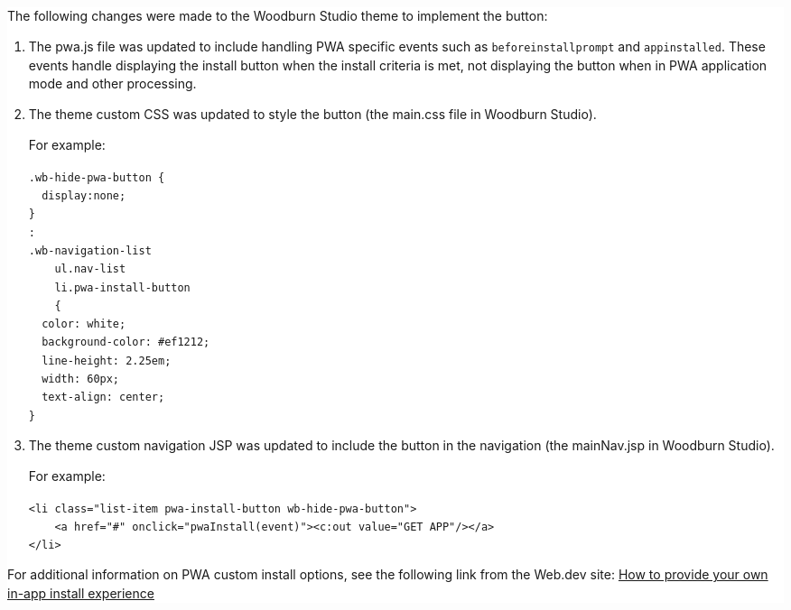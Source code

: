 The following changes were made to the Woodburn Studio theme to implement the button:

1.  The pwa.js file was updated to include handling PWA specific events such as `beforeinstallprompt` and `appinstalled`. These events handle displaying the install button when the install criteria is met, not displaying the button when in PWA application mode and other processing.
2.  The theme custom CSS was updated to style the button \(the main.css file in Woodburn Studio\).

    For example:

    ```
    .wb-hide-pwa-button {
      display:none;
    }
    :
    .wb-navigation-list
        ul.nav-list
        li.pwa-install-button
        {
      color: white;
      background-color: #ef1212;
      line-height: 2.25em;
      width: 60px;
      text-align: center;
    }
    ```

3.  The theme custom navigation JSP was updated to include the button in the navigation \(the mainNav.jsp in Woodburn Studio\).

    For example:

    ```
    <li class="list-item pwa-install-button wb-hide-pwa-button">
        <a href="#" onclick="pwaInstall(event)"><c:out value="GET APP"/></a>
    </li>
    ```


For additional information on PWA custom install options, see the following link from the Web.dev site: [How to provide your own in-app install experience](https://web.dev/customize-install/)


